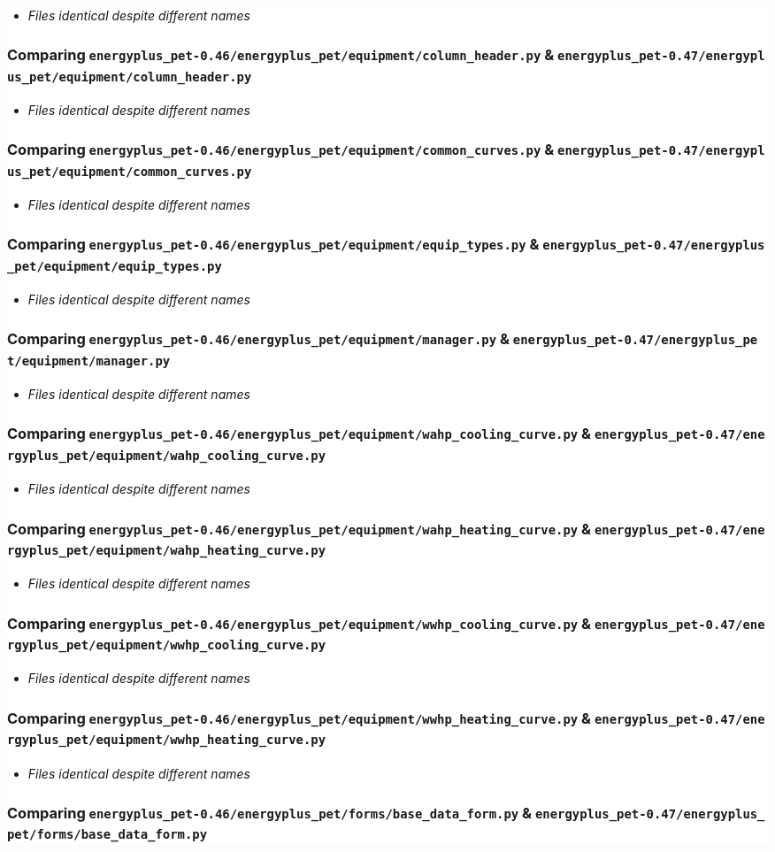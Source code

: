  * *Files identical despite different names*

### Comparing `energyplus_pet-0.46/energyplus_pet/equipment/column_header.py` & `energyplus_pet-0.47/energyplus_pet/equipment/column_header.py`

 * *Files identical despite different names*

### Comparing `energyplus_pet-0.46/energyplus_pet/equipment/common_curves.py` & `energyplus_pet-0.47/energyplus_pet/equipment/common_curves.py`

 * *Files identical despite different names*

### Comparing `energyplus_pet-0.46/energyplus_pet/equipment/equip_types.py` & `energyplus_pet-0.47/energyplus_pet/equipment/equip_types.py`

 * *Files identical despite different names*

### Comparing `energyplus_pet-0.46/energyplus_pet/equipment/manager.py` & `energyplus_pet-0.47/energyplus_pet/equipment/manager.py`

 * *Files identical despite different names*

### Comparing `energyplus_pet-0.46/energyplus_pet/equipment/wahp_cooling_curve.py` & `energyplus_pet-0.47/energyplus_pet/equipment/wahp_cooling_curve.py`

 * *Files identical despite different names*

### Comparing `energyplus_pet-0.46/energyplus_pet/equipment/wahp_heating_curve.py` & `energyplus_pet-0.47/energyplus_pet/equipment/wahp_heating_curve.py`

 * *Files identical despite different names*

### Comparing `energyplus_pet-0.46/energyplus_pet/equipment/wwhp_cooling_curve.py` & `energyplus_pet-0.47/energyplus_pet/equipment/wwhp_cooling_curve.py`

 * *Files identical despite different names*

### Comparing `energyplus_pet-0.46/energyplus_pet/equipment/wwhp_heating_curve.py` & `energyplus_pet-0.47/energyplus_pet/equipment/wwhp_heating_curve.py`

 * *Files identical despite different names*

### Comparing `energyplus_pet-0.46/energyplus_pet/forms/base_data_form.py` & `energyplus_pet-0.47/energyplus_pet/forms/base_data_form.py`

